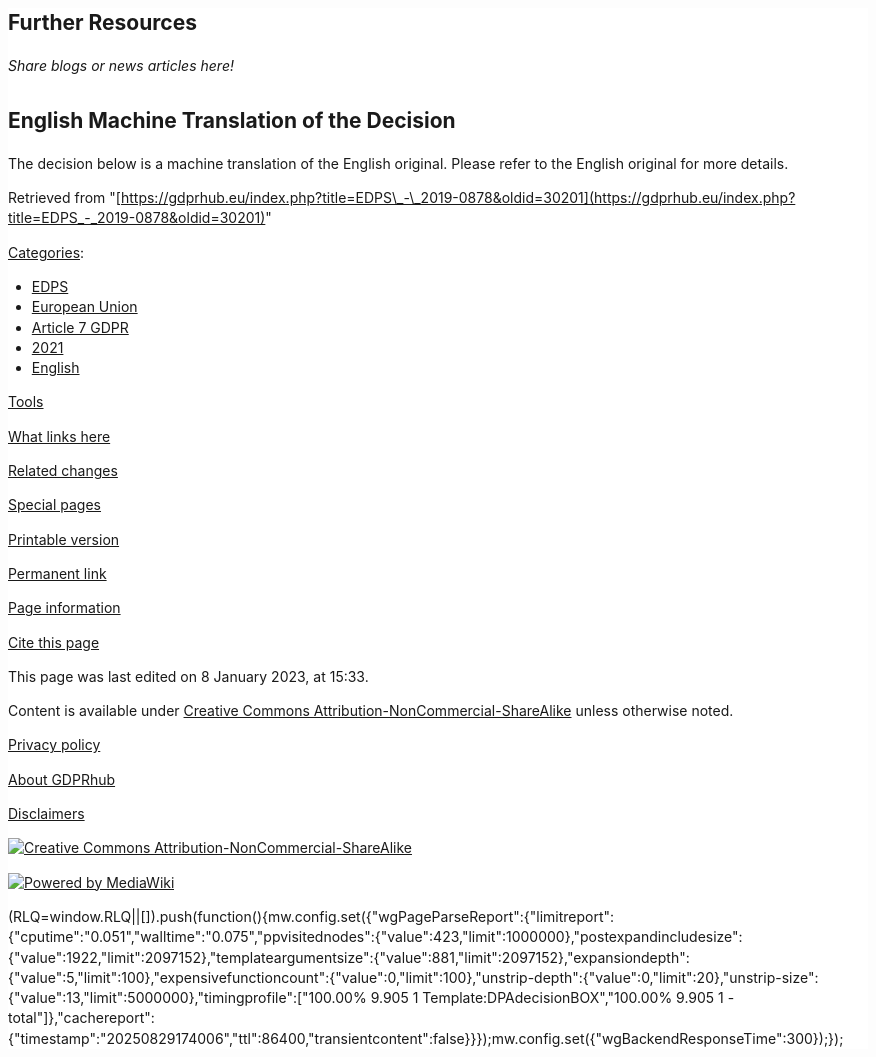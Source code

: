 ## Further Resources

_Share blogs or news articles here!_

## English Machine Translation of the Decision

The decision below is a machine translation of the English original. Please refer to the English original for more details.

Retrieved from "[https://gdprhub.eu/index.php?title=EDPS\_-\_2019-0878&oldid=30201](https://gdprhub.eu/index.php?title=EDPS_-_2019-0878&oldid=30201)"

[Categories](/index.php?title=Special:Categories "Special:Categories"):

*   [EDPS](/index.php?title=Category:EDPS "Category:EDPS")
*   [European Union](/index.php?title=Category:European_Union "Category:European Union")
*   [Article 7 GDPR](/index.php?title=Category:Article_7_GDPR "Category:Article 7 GDPR")
*   [2021](/index.php?title=Category:2021 "Category:2021")
*   [English](/index.php?title=Category:English "Category:English")

[Tools](#)

[What links here](/index.php?title=Special:WhatLinksHere/EDPS_-_2019-0878 "A list of all wiki pages that link here [j]")

[Related changes](/index.php?title=Special:RecentChangesLinked/EDPS_-_2019-0878 "Recent changes in pages linked from this page [k]")

[Special pages](/index.php?title=Special:SpecialPages "A list of all special pages [q]")

[Printable version](javascript:print\(\); "Printable version of this page [p]")

[Permanent link](/index.php?title=EDPS_-_2019-0878&oldid=30201 "Permanent link to this revision of this page")

[Page information](/index.php?title=EDPS_-_2019-0878&action=info "More information about this page")

[Cite this page](/index.php?title=Special:CiteThisPage&page=EDPS_-_2019-0878&id=30201&wpFormIdentifier=titleform "Information on how to cite this page")

This page was last edited on 8 January 2023, at 15:33.

Content is available under [Creative Commons Attribution-NonCommercial-ShareAlike](https://creativecommons.org/licenses/by-nc-sa/4.0/) unless otherwise noted.

[Privacy policy](/index.php?title=GDPRhub:Privacy_policy)

[About GDPRhub](/index.php?title=GDPRhub:About)

[Disclaimers](/index.php?title=GDPRhub:General_disclaimer)

[![Creative Commons Attribution-NonCommercial-ShareAlike](/resources/assets/licenses/cc-by-nc-sa.png)](https://creativecommons.org/licenses/by-nc-sa/4.0/)

[![Powered by MediaWiki](/resources/assets/poweredby_mediawiki_88x31.png)](https://www.mediawiki.org/)

(RLQ=window.RLQ||\[\]).push(function(){mw.config.set({"wgPageParseReport":{"limitreport":{"cputime":"0.051","walltime":"0.075","ppvisitednodes":{"value":423,"limit":1000000},"postexpandincludesize":{"value":1922,"limit":2097152},"templateargumentsize":{"value":881,"limit":2097152},"expansiondepth":{"value":5,"limit":100},"expensivefunctioncount":{"value":0,"limit":100},"unstrip-depth":{"value":0,"limit":20},"unstrip-size":{"value":13,"limit":5000000},"timingprofile":\["100.00% 9.905 1 Template:DPAdecisionBOX","100.00% 9.905 1 -total"\]},"cachereport":{"timestamp":"20250829174006","ttl":86400,"transientcontent":false}}});mw.config.set({"wgBackendResponseTime":300});});